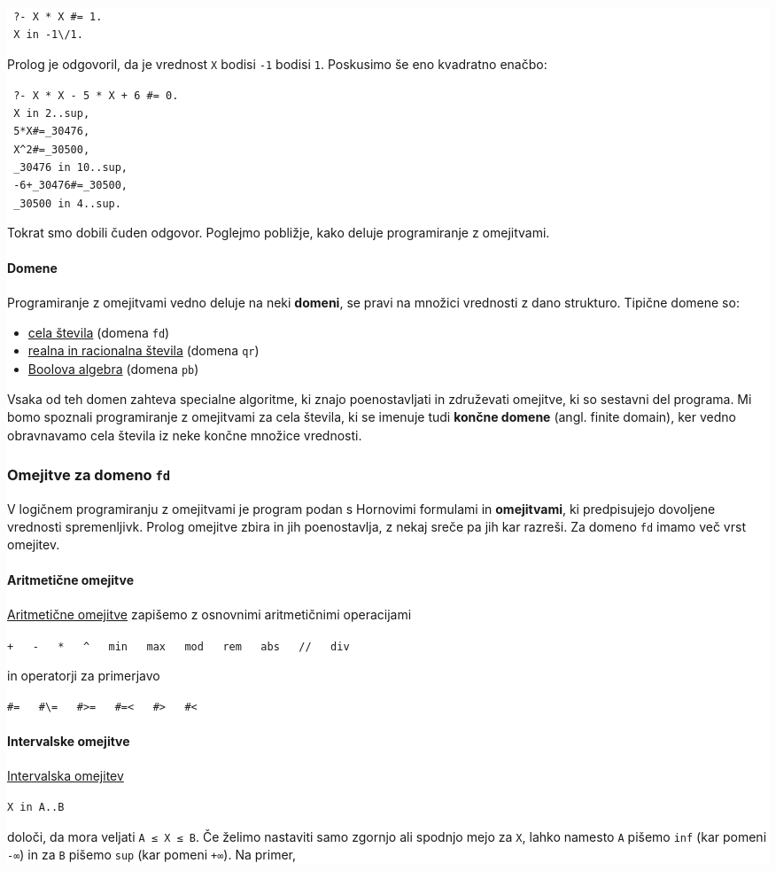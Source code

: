      ?- X * X #= 1.
     X in -1\/1.

Prolog je odgovoril, da je vrednost `X` bodisi `-1` bodisi `1`. Poskusimo še eno
kvadratno enačbo:

     ?- X * X - 5 * X + 6 #= 0.
     X in 2..sup,
     5*X#=_30476,
     X^2#=_30500,
     _30476 in 10..sup,
     -6+_30476#=_30500,
     _30500 in 4..sup.

Tokrat smo dobili čuden odgovor. Poglejmo pobližje, kako deluje programiranje z
omejitvami.

#### Domene

Programiranje z omejitvami vedno deluje na neki **domeni**, se pravi na množici
vrednosti z dano strukturo. Tipične domene so:

* [cela števila](http://www.swi-prolog.org/pldoc/man?section=clpfd) (domena `fd`)
* [realna in racionalna števila](http://www.swi-prolog.org/pldoc/man?section=clpqr) (domena `qr`)
* [Boolova algebra](http://www.swi-prolog.org/pldoc/man?section=clpb) (domena `pb`)

Vsaka od teh domen zahteva specialne algoritme, ki znajo poenostavljati in
združevati omejitve, ki so sestavni del programa. Mi bomo spoznali programiranje
z omejitvami za cela števila, ki se imenuje tudi **končne domene** (angl. finite
domain), ker vedno obravnavamo cela števila iz neke končne množice vrednosti.

### Omejitve za domeno `fd`

V logičnem programiranju z omejitvami je program podan s Hornovimi formulami in
**omejitvami**, ki predpisujejo dovoljene vrednosti spremenljivk. Prolog omejitve
zbira in jih poenostavlja, z nekaj sreče pa jih kar razreši. Za domeno `fd` imamo
več vrst omejitev.

#### Aritmetične omejitve

[Aritmetične omejitve](http://www.swi-prolog.org/pldoc/man?section=clpfd-arith-constraints) zapišemo z osnovnimi aritmetičnimi operacijami

    +   -   *   ^   min   max   mod   rem   abs   //   div

in operatorji za primerjavo

    #=   #\=   #>=   #=<   #>   #<


#### Intervalske omejitve

[Intervalska omejitev](http://www.swi-prolog.org/pldoc/man?section=clpfd-membership)

    X in A..B

določi, da mora veljati `A ≤ X ≤ B`. Če želimo nastaviti samo zgornjo ali spodnjo
mejo za `X`, lahko namesto `A` pišemo `inf` (kar pomeni `-∞`) in za `B` pišemo `sup` (kar
pomeni `+∞`). Na primer,
